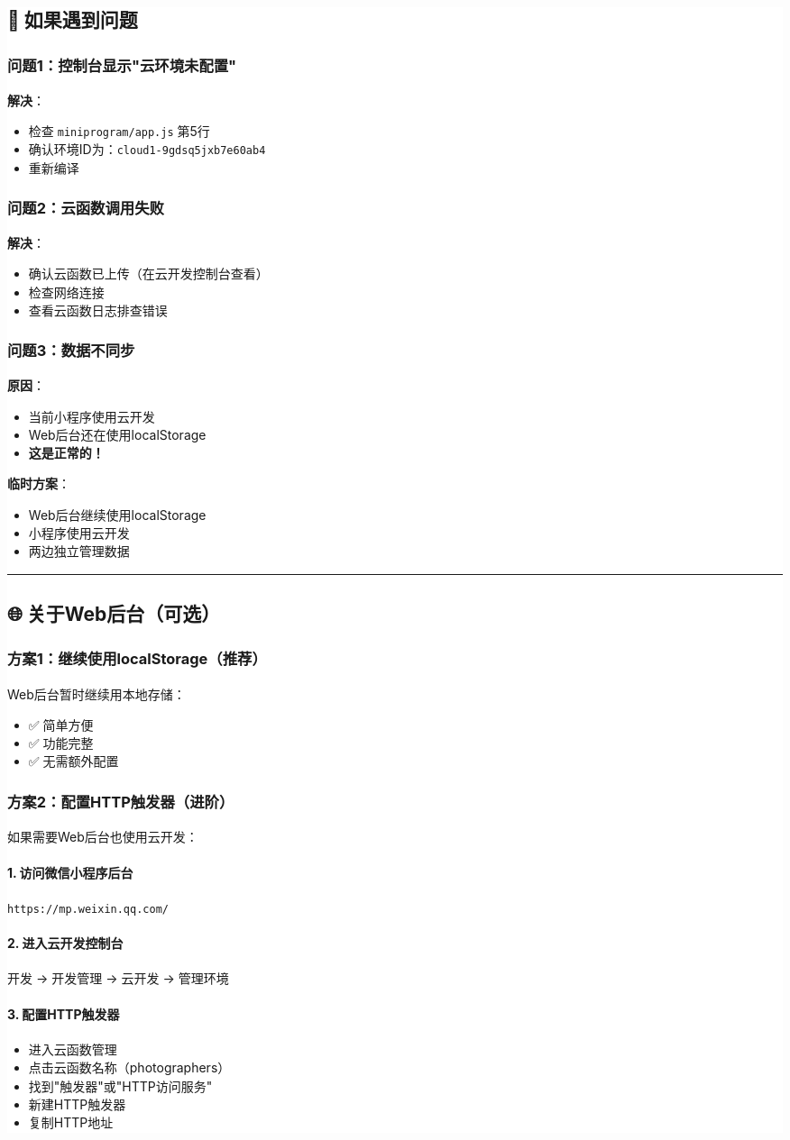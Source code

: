 ## 🔧 如果遇到问题

### 问题1：控制台显示"云环境未配置"

**解决**：
- 检查 `miniprogram/app.js` 第5行
- 确认环境ID为：`cloud1-9gdsq5jxb7e60ab4`
- 重新编译

### 问题2：云函数调用失败

**解决**：
- 确认云函数已上传（在云开发控制台查看）
- 检查网络连接
- 查看云函数日志排查错误

### 问题3：数据不同步

**原因**：
- 当前小程序使用云开发
- Web后台还在使用localStorage
- **这是正常的！**

**临时方案**：
- Web后台继续使用localStorage
- 小程序使用云开发
- 两边独立管理数据

---

## 🌐 关于Web后台（可选）

### 方案1：继续使用localStorage（推荐）

Web后台暂时继续用本地存储：
- ✅ 简单方便
- ✅ 功能完整
- ✅ 无需额外配置

### 方案2：配置HTTP触发器（进阶）

如果需要Web后台也使用云开发：

#### 1. 访问微信小程序后台
```
https://mp.weixin.qq.com/
```

#### 2. 进入云开发控制台
开发 → 开发管理 → 云开发 → 管理环境

#### 3. 配置HTTP触发器
- 进入云函数管理
- 点击云函数名称（photographers）
- 找到"触发器"或"HTTP访问服务"
- 新建HTTP触发器
- 复制HTTP地址
